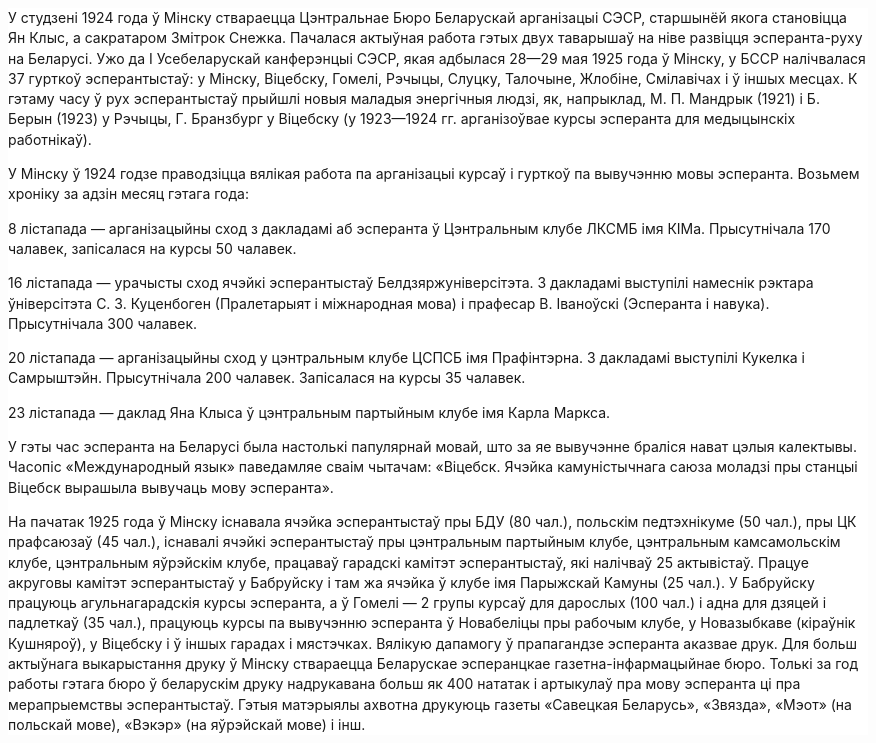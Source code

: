 У студзені 1924 года ў Мінску ствараецца Цэнтральнае Бюро Беларускай
арганізацыі СЭСР, старшынёй якога становіцца Ян Клыс, а сакратаром
Змітрок Снежка. Пачалася актыўная работа гэтых двух таварышаў на
ніве развіцця эсперанта-руху на Беларусі. Ужо да I Усебеларускай
канферэнцыі СЭСР, якая адбылася 28—29 мая 1925 года ў Мінску, у БССР
налічвалася 37 гурткоў эсперантыстаў: у Мінску, Віцебску, Гомелі,
Рэчыцы, Слуцку, Талочыне, Жлобіне, Смілавічах і ў іншых месцах. К
гэтаму часу ў рух эсперантыстаў прыйшлі новыя маладыя энергічныя
людзі, як, напрыклад, М. П. Мандрык (1921) і Б. Берын (1923) у
Рэчыцы, Г. Бранзбург у Віцебску (у 1923—1924 гг. арганізоўвае курсы
эсперанта для медыцынскіх работнікаў).

У Мінску ў 1924 годзе праводзіцца вялікая работа па арганізацыі курсаў
і гурткоў па вывучэнню мовы эсперанта. Возьмем хроніку за адзін месяц
гэтага года:

8 лістапада — арганізацыйны сход з дакладамі аб эсперанта ў
Цэнтральным клубе ЛКСМБ імя КІМа. Прысутнічала 170 чалавек,
запісалася на курсы 50 чалавек.

16 лістапада — урачысты сход ячэйкі эсперантыстаў
Белдзяржуніверсітэта. З дакладамі выступілі
намеснік рэктара ўніверсітэта С. З. Куценбоген (Пралетарыят і
міжнародная мова) і прафесар В. Іваноўскі (Эсперанта і навука).
Прысутнічала 300 чалавек.

20 лістапада — арганізацыйны сход у цэнтральным клубе ЦСПСБ імя
Прафінтэрна. З дакладамі выступілі Кукелка і Самрыштэйн.
Прысутнічала 200 чалавек. Запісалася на курсы 35 чалавек.

23 лістапада — даклад Яна Клыса ў цэнтральным партыйным клубе імя
Карла Маркса.

У гэты час эсперанта на Беларусі была настолькі папулярнай мовай, што
за яе вывучэнне браліся нават цэлыя калектывы. Часопіс «Международный
язык» паведамляе сваім чытачам: «Віцебск. Ячэйка камуністычнага саюза
моладзі пры станцыі Віцебск вырашыла вывучаць мову эсперанта».

На пачатак 1925 года ў Мінску існавала ячэйка эсперантыстаў пры БДУ
(80 чал.), польскім педтэхнікуме (50 чал.), пры ЦК прафсаюзаў (45
чал.), існавалі ячэйкі эсперантыстаў пры цэнтральным партыйным
клубе, цэнтральным камсамольскім клубе, цэнтральным яўрэйскім
клубе, працаваў гарадскі камітэт эсперантыстаў, які налічваў 25
актывістаў. Працуе акруговы камітэт эсперантыстаў у Бабруйску і там
жа ячэйка ў клубе імя Парыжскай Камуны (25 чал.). У Бабруйску працуюць
агульнагарадскія курсы эсперанта, а ў Гомелі — 2 групы курсаў для
дарослых (100 чал.) і адна для дзяцей і падлеткаў (35 чал.),
працуюць курсы па вывучэнню эсперанта ў Новабеліцы пры рабочым
клубе, у Новазыбкаве (кіраўнік Кушняроў), у Віцебску і ў іншых
гарадах і мястэчках. Вялікую дапамогу ў прапагандзе эсперанта
аказвае друк. Для больш актыўнага выкарыстання друку ў Мінску
ствараецца Беларускае эсперанцкае газетна-інфармацыйнае бюро.
Толькі за год работы гэтага бюро ў беларускім друку надрукавана
больш як 400 нататак і артыкулаў пра мову эсперанта ці пра
мерапрыемствы эсперантыстаў. Гэтыя матэрыялы ахвотна друкуюць
газеты «Савецкая Беларусь», «Звязда», «Мэот» (на польскай мове),
«Вэкэр» (на яўрэйскай мове) і інш.
